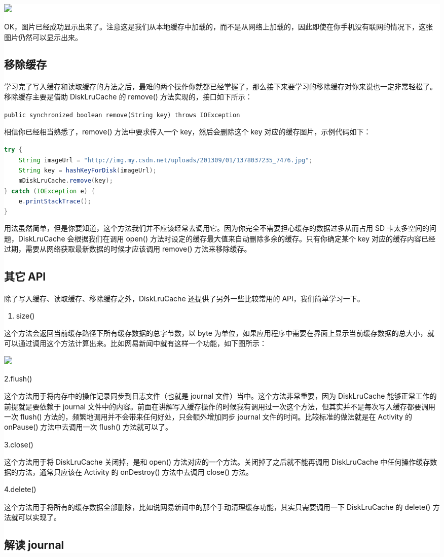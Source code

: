![](https://img-blog.csdn.net/20140803235312515?watermark/2/text/aHR0cDovL2Jsb2cuY3Nkbi5uZXQvZ3VvbGluX2Jsb2c=/font/5a6L5L2T/fontsize/400/fill/I0JBQkFCMA==/dissolve/70/gravity/SouthEast)

OK，图片已经成功显示出来了。注意这是我们从本地缓存中加载的，而不是从网络上加载的，因此即使在你手机没有联网的情况下，这张图片仍然可以显示出来。

## 移除缓存

学习完了写入缓存和读取缓存的方法之后，最难的两个操作你就都已经掌握了，那么接下来要学习的移除缓存对你来说也一定非常轻松了。移除缓存主要是借助 DiskLruCache 的 remove() 方法实现的，接口如下所示：

```
public synchronized boolean remove(String key) throws IOException
```

相信你已经相当熟悉了，remove() 方法中要求传入一个 key，然后会删除这个 key 对应的缓存图片，示例代码如下：

```java
try {
	String imageUrl = "http://img.my.csdn.net/uploads/201309/01/1378037235_7476.jpg";  
	String key = hashKeyForDisk(imageUrl);  
	mDiskLruCache.remove(key);
} catch (IOException e) {
	e.printStackTrace();
}
```

用法虽然简单，但是你要知道，这个方法我们并不应该经常去调用它。因为你完全不需要担心缓存的数据过多从而占用 SD 卡太多空间的问题，DiskLruCache 会根据我们在调用 open() 方法时设定的缓存最大值来自动删除多余的缓存。只有你确定某个 key 对应的缓存内容已经过期，需要从网络获取最新数据的时候才应该调用 remove() 方法来移除缓存。

## 其它 API

除了写入缓存、读取缓存、移除缓存之外，DiskLruCache 还提供了另外一些比较常用的 API，我们简单学习一下。

1. size()

这个方法会返回当前缓存路径下所有缓存数据的总字节数，以 byte 为单位，如果应用程序中需要在界面上显示当前缓存数据的总大小，就可以通过调用这个方法计算出来。比如网易新闻中就有这样一个功能，如下图所示：

![](https://img-blog.csdn.net/20140804204157148?watermark/2/text/aHR0cDovL2Jsb2cuY3Nkbi5uZXQvZ3VvbGluX2Jsb2c=/font/5a6L5L2T/fontsize/400/fill/I0JBQkFCMA==/dissolve/70/gravity/SouthEast)

2.flush()

这个方法用于将内存中的操作记录同步到日志文件（也就是 journal 文件）当中。这个方法非常重要，因为 DiskLruCache 能够正常工作的前提就是要依赖于 journal 文件中的内容。前面在讲解写入缓存操作的时候我有调用过一次这个方法，但其实并不是每次写入缓存都要调用一次 flush() 方法的，频繁地调用并不会带来任何好处，只会额外增加同步 journal 文件的时间。比较标准的做法就是在 Activity 的 onPause() 方法中去调用一次 flush() 方法就可以了。

3.close()

这个方法用于将 DiskLruCache 关闭掉，是和 open() 方法对应的一个方法。关闭掉了之后就不能再调用 DiskLruCache 中任何操作缓存数据的方法，通常只应该在 Activity 的 onDestroy() 方法中去调用 close() 方法。

4.delete()

这个方法用于将所有的缓存数据全部删除，比如说网易新闻中的那个手动清理缓存功能，其实只需要调用一下 DiskLruCache 的 delete() 方法就可以实现了。

## 解读 journal
